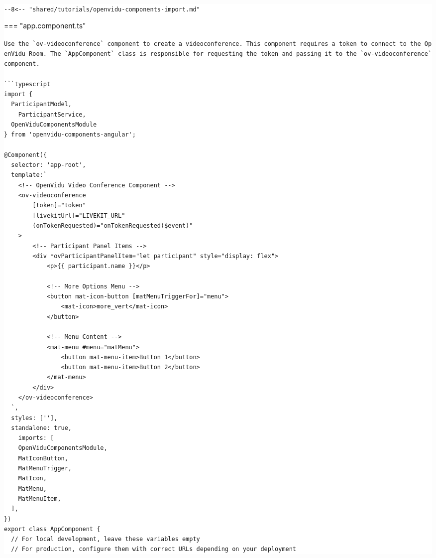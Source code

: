     --8<-- "shared/tutorials/openvidu-components-import.md"

=== "app.component.ts"

    Use the `ov-videoconference` component to create a videoconference. This component requires a token to connect to the OpenVidu Room. The `AppComponent` class is responsible for requesting the token and passing it to the `ov-videoconference` component.

    ```typescript
    import {
      ParticipantModel,
        ParticipantService,
      OpenViduComponentsModule
    } from 'openvidu-components-angular';

    @Component({
      selector: 'app-root',
      template:`
        <!-- OpenVidu Video Conference Component -->
    	<ov-videoconference
    		[token]="token"
    		[livekitUrl]="LIVEKIT_URL"
    		(onTokenRequested)="onTokenRequested($event)"
    	>
    		<!-- Participant Panel Items -->
    		<div *ovParticipantPanelItem="let participant" style="display: flex">
    			<p>{{ participant.name }}</p>

    			<!-- More Options Menu -->
    			<button mat-icon-button [matMenuTriggerFor]="menu">
    				<mat-icon>more_vert</mat-icon>
    			</button>

    			<!-- Menu Content -->
    			<mat-menu #menu="matMenu">
    				<button mat-menu-item>Button 1</button>
    				<button mat-menu-item>Button 2</button>
    			</mat-menu>
    		</div>
    	</ov-videoconference>
      `,
      styles: [''],
      standalone: true,
      	imports: [
    	OpenViduComponentsModule,
    	MatIconButton,
    	MatMenuTrigger,
    	MatIcon,
    	MatMenu,
    	MatMenuItem,
      ],
    })
    export class AppComponent {
      // For local development, leave these variables empty
      // For production, configure them with correct URLs depending on your deployment
